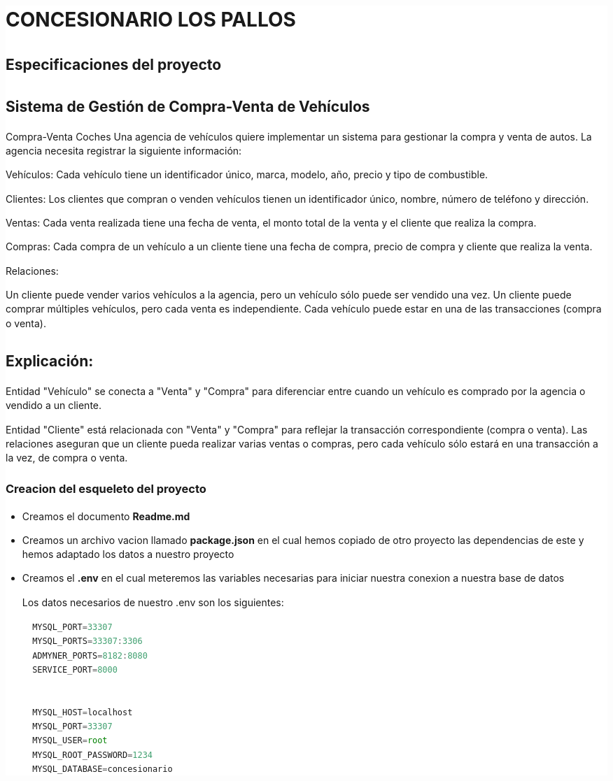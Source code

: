 # CONCESIONARIO LOS PALLOS

## Especificaciones del proyecto

## Sistema de Gestión de Compra-Venta de Vehículos

Compra-Venta Coches
Una agencia de vehículos quiere implementar un sistema para gestionar la compra y venta de autos. La agencia necesita registrar la siguiente información:


Vehículos: Cada vehículo tiene un identificador único, marca, modelo, año, precio y tipo de combustible.

Clientes: Los clientes que compran o venden vehículos tienen un identificador único, nombre, número de teléfono y dirección.

Ventas: Cada venta realizada tiene una fecha de venta, el monto total de la venta y el cliente que realiza la compra.

Compras: Cada compra de un vehículo a un cliente tiene una fecha de compra, precio de compra y cliente que realiza la venta.

Relaciones:

Un cliente puede vender varios vehículos a la agencia, pero un vehículo sólo puede ser vendido una vez.
Un cliente puede comprar múltiples vehículos, pero cada venta es independiente.
Cada vehículo puede estar en una de las transacciones (compra o venta).

## Explicación:

Entidad "Vehículo" se conecta a "Venta" y "Compra" para diferenciar entre cuando un vehículo es comprado por la agencia o vendido a un cliente.

Entidad "Cliente" está relacionada con "Venta" y "Compra" para reflejar la transacción correspondiente (compra o venta).
Las relaciones aseguran que un cliente pueda realizar varias ventas o compras, pero cada vehículo sólo estará en una transacción a la vez, de compra o venta.

### Creacion del esqueleto del proyecto

* Creamos el documento **Readme.md**
* Creamos un archivo vacion llamado **package.json** en el cual hemos copiado
  de otro proyecto las dependencias de este y hemos adaptado los datos a 
  nuestro proyecto
* Creamos el **.env** en el cual meteremos las variables necesarias para iniciar
  nuestra conexion a nuestra base de datos

  Los datos necesarios de nuestro .env son los siguientes:

  ```javascript
    MYSQL_PORT=33307
    MYSQL_PORTS=33307:3306
    ADMYNER_PORTS=8182:8080
    SERVICE_PORT=8000


    MYSQL_HOST=localhost
    MYSQL_PORT=33307
    MYSQL_USER=root
    MYSQL_ROOT_PASSWORD=1234
    MYSQL_DATABASE=concesionario
  ```
